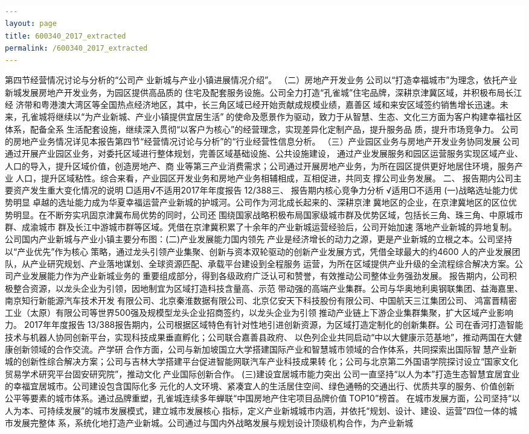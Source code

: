 ```yaml
---
layout: page
title: 600340_2017_extracted
permalink: /600340_2017_extracted
---
```


第四节经营情况讨论与分析的“公司产
业新城与产业小镇进展情况介绍”。
（二）房地产开发业务
公司以“打造幸福城市”为理念，依托产业新城发展房地产开发业务，为园区提供高品质的
住宅及配套服务设施。公司全力打造“孔雀城”住宅品牌，深耕京津冀区域，并积极布局长江经
济带和粤港澳大湾区等全国热点经济地区，其中，长三角区域已经开始贡献成规模业绩，嘉善区
域和来安区域签约销售增长迅速。未来，孔雀城将继续以“为产业新城、产业小镇提供宜居生活”
的使命及愿景作为驱动，致力于从智慧、生态、文化三方面为客户构建幸福社区体系，配备全系
生活配套设施，继续深入贯彻“以客户为核心”的经营理念，实现差异化定制产品，提升服务品
质，提升市场竞争力。
公司的房地产业务情况详见本报告第四节“经营情况讨论与分析”的“行业经营性信息分析。
（三）产业园区业务与房地产开发业务协同发展
公司通过开展产业园区业务，对委托区域进行整体规划，完善区域基础设施、公共设施建设，
通过产业发展服务和园区运营服务实现区域产业、人口的导入，提升区域价值，创造房地产、商
业等第三产业消费需求；公司通过开展房地产业务，为所在园区提供更好地居住环境，服务产业
人口，提升区域粘性。综合来看，产业园区开发业务和房地产业务相辅相成，互相促进，共同支
撑公司业务发展。
二、
报告期内公司主要资产发生重大变化情况的说明
□适用√不适用2017年年度报告
12/388三、
报告期内核心竞争力分析
√适用□不适用
(一)战略选址能力优势明显
卓越的选址能力成为华夏幸福运营产业新城的护城河。公司作为河北成长起来的、深耕京津
冀地区的企业，在京津冀地区的区位优势明显。在不断夯实巩固京津冀布局优势的同时，公司还
围绕国家战略积极布局国家级城市群及优势区域，包括长三角、珠三角、中原城市群、成渝城市
群及长江中游城市群等区域。凭借在京津冀积累了十余年的产业新城运营经验后，公司开始加速
落地产业新城的异地复制。
公司国内产业新城与产业小镇主要分布图：(二)产业发展能力国内领先
产业是经济增长的动力之源，更是产业新城的立根之本。公司坚持以“产业优先”作为核心
策略，通过龙头引领产业集聚、创新与资本双轮驱动的创新产业发展方式，凭借全球最大的约4600
人的产业发展团队，从产业研究规划、产业落地谋划、全球资源匹配、承载平台建设到全程服务
运营，为所在区域提供产业升级的全流程综合解决方案。公司产业发展能力作为产业新城业务的
重要组成部分，得到各级政府广泛认可和赞誉，有效推动公司整体业务强劲发展。
报告期内，公司积极整合资源，以龙头企业为引领，因地制宜为区域打造科技含量高、示范
带动强的高端产业集群。公司与华奥地利奥钢联集团、益海嘉里、南京知行新能源汽车技术开发
有限公司、北京秦淮数据有限公司、北京亿安天下科技股份有限公司、中国航天三江集团公司、
鸿富晋精密工业（太原）有限公司等世界500强及规模型龙头企业招商签约，以龙头企业为引领
推动产业链上下游企业集群集聚，扩大区域产业影响力。
2017年年度报告
13/388报告期内，公司根据区域特色有针对性地引进创新资源，为区域打造定制化的创新集群。公
司在香河打造智能技术与机器人协同创新平台，实现科技成果垂直孵化；公司联合嘉善县政府、
以色列企业共同启动“中以大健康示范基地”，推动两国在大健康创新领域的合作交流。产学研
合作方面，公司与新加坡国立大学搭建国际产业和智慧城市领域的合作体系，共同探索出国际智
慧产业新城的创新性综合解决方案；公司与吉林大学搭建平台促进智能网联汽车产业科技成果转
化；公司与北京第二外国语学院探讨设立“国家文化贸易学术研究平台固安研究院”，推动文化
产业国际创新合作。
(三)建设宜居城市能力突出
公司一直坚持“以人为本”打造生态智慧宜居宜业的幸福宜居城市。公司建设包含国际化多
元化的人文环境、紧凑宜人的生活居住空间、绿色通畅的交通出行、优质共享的服务、价值创新
公平等要素的城市体系。通过品牌重塑，孔雀城连续多年蝉联“中国房地产住宅项目品牌价值
TOP10”榜首。
在城市发展方面，公司坚持“以人为本、可持续发展”的城市发展模式，建立城市发展核心
指标，定义产业新城城市内涵，并依托“规划、设计、建设、运营”四位一体的城市发展完整体
系，系统化地打造产业新城。公司通过与国内外战略发展与规划设计顶级机构合作，为产业新城